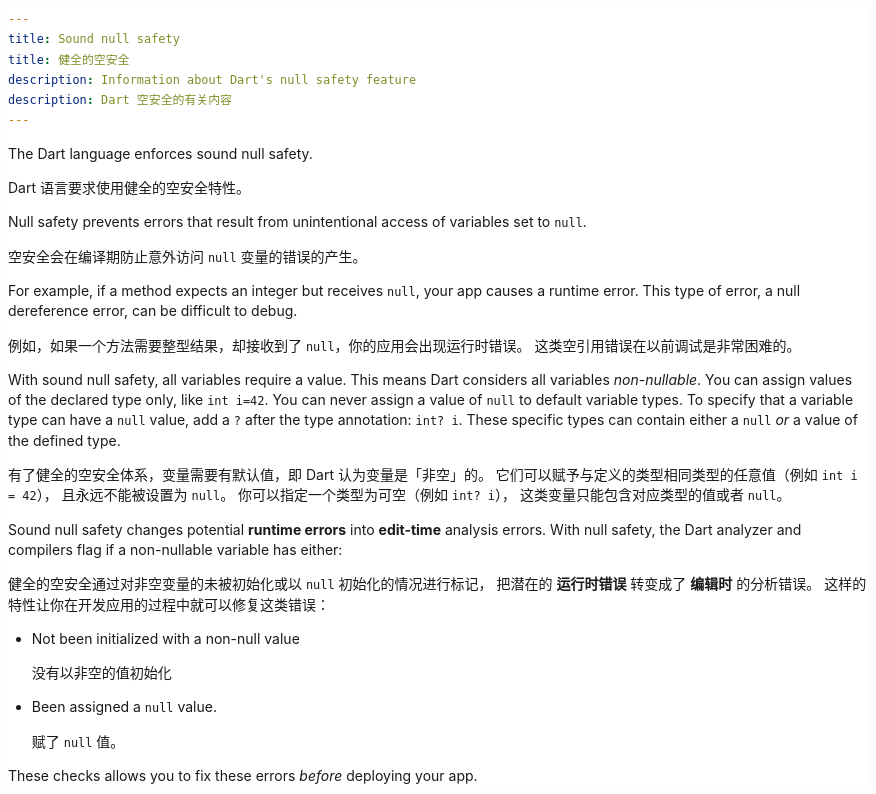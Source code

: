 ```yaml
---
title: Sound null safety
title: 健全的空安全
description: Information about Dart's null safety feature
description: Dart 空安全的有关内容
---
```


The Dart language enforces sound null safety.

Dart 语言要求使用健全的空安全特性。

Null safety prevents errors that result from unintentional access
of variables set to `null`.

空安全会在编译期防止意外访问 `null` 变量的错误的产生。

For example, if a method expects an integer but receives `null`,
your app causes a runtime error.
This type of error, a null dereference error, can be difficult to debug.

例如，如果一个方法需要整型结果，却接收到了 `null`，你的应用会出现运行时错误。
这类空引用错误在以前调试是非常困难的。

With sound null safety, all variables require a value.
This means Dart considers all variables _non-nullable_.
You can assign values of the declared type only, like `int i=42`.
You can never assign a value of `null` to default variable types.
To specify that a variable type can have a `null` value, add a `?` after
the type annotation: `int? i`.
These specific types can contain either a `null` _or_
a value of the defined type.

有了健全的空安全体系，变量需要有默认值，即 Dart 认为变量是「非空」的。
它们可以赋予与定义的类型相同类型的任意值（例如 `int i = 42`），
且永远不能被设置为 `null`。
你可以指定一个类型为可空（例如 `int? i`），
这类变量只能包含对应类型的值或者 `null`。

Sound null safety changes potential **runtime errors**
into **edit-time** analysis errors.
With null safety, the Dart analyzer and compilers
flag if a non-nullable variable has either:

健全的空安全通过对非空变量的未被初始化或以 `null` 初始化的情况进行标记，
把潜在的 **运行时错误** 转变成了 **编辑时** 的分析错误。
这样的特性让你在开发应用的过程中就可以修复这类错误：

* Not been initialized with a non-null value

  没有以非空的值初始化

* Been assigned a `null` value.

  赋了 `null` 值。

These checks allows you to fix these errors _before_ deploying your app.
